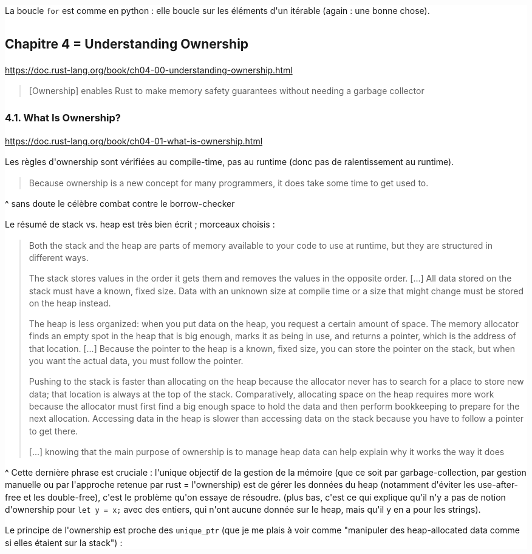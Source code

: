 La boucle `for` est comme en python : elle boucle sur les éléments d'un itérable (again : une bonne chose).

## Chapitre 4 = Understanding Ownership

https://doc.rust-lang.org/book/ch04-00-understanding-ownership.html

> [Ownership] enables Rust to make memory safety guarantees without needing a garbage collector

### 4.1. What Is Ownership?

https://doc.rust-lang.org/book/ch04-01-what-is-ownership.html

Les règles d'ownership sont vérifiées au compile-time, pas au runtime (donc pas de ralentissement au runtime).

> Because ownership is a new concept for many programmers, it does take some time to get used to.

^ sans doute le célèbre combat contre le borrow-checker

Le résumé de stack vs. heap est très bien écrit ; morceaux choisis :

> Both the stack and the heap are parts of memory available to your code to use at runtime, but they are structured in different ways.
>
> The stack stores values in the order it gets them and removes the values in the opposite order. [...] All data stored on the stack must have a known, fixed size. Data with an unknown size at compile time or a size that might change must be stored on the heap instead.
>
> The heap is less organized: when you put data on the heap, you request a certain amount of space. The memory allocator finds an empty spot in the heap that is big enough, marks it as being in use, and returns a pointer, which is the address of that location. [...] Because the pointer to the heap is a known, fixed size, you can store the pointer on the stack, but when you want the actual data, you must follow the pointer.
>
> Pushing to the stack is faster than allocating on the heap because the allocator never has to search for a place to store new data; that location is always at the top of the stack. Comparatively, allocating space on the heap requires more work because the allocator must first find a big enough space to hold the data and then perform bookkeeping to prepare for the next allocation. Accessing data in the heap is slower than accessing data on the stack because you have to follow a pointer to get there. 
>
> [...] knowing that the main purpose of ownership is to manage heap data can help explain why it works the way it does

^ Cette dernière phrase est cruciale : l'unique objectif de la gestion de la mémoire (que ce soit par garbage-collection, par gestion manuelle ou par l'approche retenue par rust = l'ownership) est de gérer les données du heap (notamment d'éviter les use-after-free et les double-free), c'est le problème qu'on essaye de résoudre. (plus bas, c'est ce qui explique qu'il n'y a pas de notion d'ownership pour `let y = x;` avec des entiers, qui n'ont aucune donnée sur le heap, mais qu'il y en a pour les strings).

Le principe de l'ownership est proche des `unique_ptr` (que je me plais à voir comme "manipuler des heap-allocated data comme si elles étaient sur la stack") :
